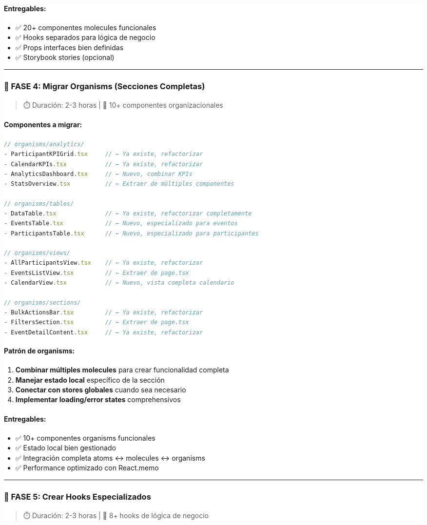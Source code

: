 #### **Entregables:**
- ✅ 20+ componentes molecules funcionales
- ✅ Hooks separados para lógica de negocio
- ✅ Props interfaces bien definidas
- ✅ Storybook stories (opcional)

---

### **🏢 FASE 4: Migrar Organisms (Secciones Completas)**
> ⏱️ Duración: 2-3 horas | 🎯 10+ componentes organizacionales

#### **Componentes a migrar:**

```typescript
// organisms/analytics/
- ParticipantKPIGrid.tsx     // ← Ya existe, refactorizar
- CalendarKPIs.tsx           // ← Ya existe, refactorizar
- AnalyticsDashboard.tsx     // ← Nuevo, combinar KPIs
- StatsOverview.tsx          // ← Extraer de múltiples componentes

// organisms/tables/
- DataTable.tsx              // ← Ya existe, refactorizar completamente
- EventsTable.tsx            // ← Nuevo, especializado para eventos
- ParticipantsTable.tsx      // ← Nuevo, especializado para participantes

// organisms/views/
- AllParticipantsView.tsx    // ← Ya existe, refactorizar
- EventsListView.tsx         // ← Extraer de page.tsx
- CalendarView.tsx           // ← Nuevo, vista completa calendario

// organisms/sections/
- BulkActionsBar.tsx         // ← Ya existe, refactorizar
- FiltersSection.tsx         // ← Extraer de page.tsx  
- EventDetailContent.tsx     // ← Ya existe, refactorizar
```

#### **Patrón de organisms:**
1. **Combinar múltiples molecules** para crear funcionalidad completa
2. **Manejar estado local** específico de la sección
3. **Conectar con stores globales** cuando sea necesario
4. **Implementar loading/error states** comprehensivos

#### **Entregables:**
- ✅ 10+ componentes organisms funcionales
- ✅ Estado local bien gestionado
- ✅ Integración completa atoms ↔ molecules ↔ organisms
- ✅ Performance optimizado con React.memo

---

### **🎣 FASE 5: Crear Hooks Especializados**
> ⏱️ Duración: 2-3 horas | 🎯 8+ hooks de lógica de negocio
